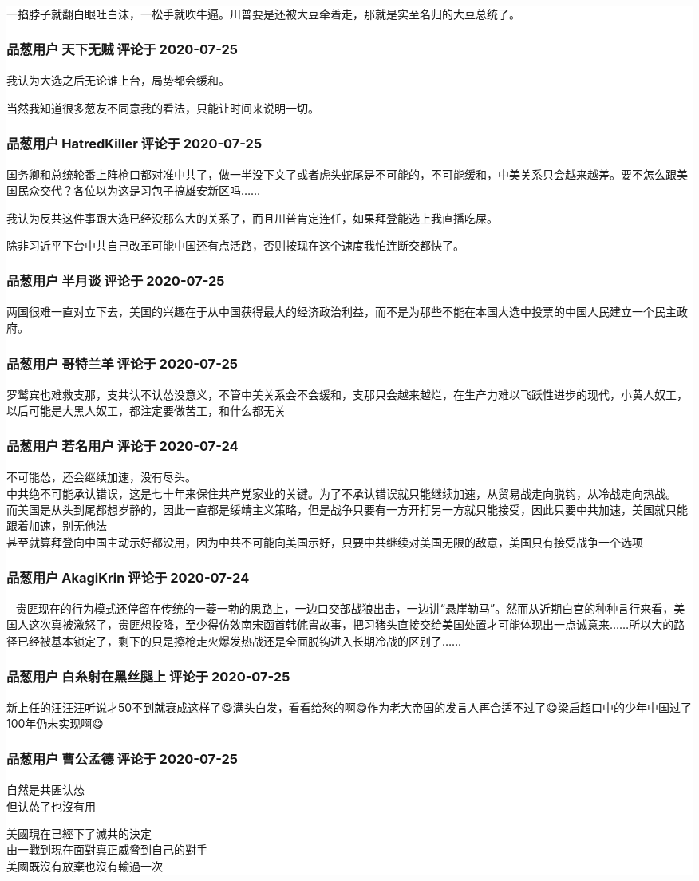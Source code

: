 一掐脖子就翻白眼吐白沫，一松手就吹牛逼。川普要是还被大豆牵着走，那就是实至名归的大豆总统了。
        
                

### 品葱用户 **天下无贼** 评论于 2020-07-25
        
我认为大选之后无论谁上台，局势都会缓和。  
  
当然我知道很多葱友不同意我的看法，只能让时间来说明一切。
        
                

### 品葱用户 **HatredKiller** 评论于 2020-07-25
        
国务卿和总统轮番上阵枪口都对准中共了，做一半没下文了或者虎头蛇尾是不可能的，不可能缓和，中美关系只会越来越差。要不怎么跟美国民众交代？各位以为这是习包子搞雄安新区吗……  
  
我认为反共这件事跟大选已经没那么大的关系了，而且川普肯定连任，如果拜登能选上我直播吃屎。  
  
除非习近平下台中共自己改革可能中国还有点活路，否则按现在这个速度我怕连断交都快了。
        
                

### 品葱用户 **半月谈** 评论于 2020-07-25
        
两国很难一直对立下去，美国的兴趣在于从中国获得最大的经济政治利益，而不是为那些不能在本国大选中投票的中国人民建立一个民主政府。
        
                

### 品葱用户 **哥特兰羊** 评论于 2020-07-25
        
罗鹫宾也难救支那，支共认不认怂没意义，不管中美关系会不会缓和，支那只会越来越烂，在生产力难以飞跃性进步的现代，小黄人奴工，以后可能是大黑人奴工，都注定要做苦工，和什么都无关
        
                

### 品葱用户 **若名用户** 评论于 2020-07-24
        
不可能怂，还会继续加速，没有尽头。  
中共绝不可能承认错误，这是七十年来保住共产党家业的关键。为了不承认错误就只能继续加速，从贸易战走向脱钩，从冷战走向热战。  
而美国是从头到尾都想岁静的，因此一直都是绥靖主义策略，但是战争只要有一方开打另一方就只能接受，因此只要中共加速，美国就只能跟着加速，别无他法  
甚至就算拜登向中国主动示好都没用，因为中共不可能向美国示好，只要中共继续对美国无限的敌意，美国只有接受战争一个选项
        
                

### 品葱用户 **AkagiKrin** 评论于 2020-07-24
        
   贵匪现在的行为模式还停留在传统的一萎一勃的思路上，一边口交部战狼出击，一边讲“悬崖勒马”。然而从近期白宫的种种言行来看，美国人这次真被激怒了，贵匪想投降，至少得仿效南宋函首韩侂胄故事，把习猪头直接交给美国处置才可能体现出一点诚意来……所以大的路径已经被基本锁定了，剩下的只是擦枪走火爆发热战还是全面脱钩进入长期冷战的区别了……
        
                

### 品葱用户 **白糸射在黑丝腿上** 评论于 2020-07-25
        
新上任的汪汪汪听说才50不到就衰成这样了😋满头白发，看看给愁的啊😋作为老大帝国的发言人再合适不过了😋梁启超口中的少年中国过了100年仍未实现啊😋
        
                

### 品葱用户 **曹公孟德** 评论于 2020-07-25
        
自然是共匪认怂  
但认怂了也沒有用  
  
美國現在已經下了滅共的決定  
由一戰到現在面對真正威脅到自己的對手  
美國既沒有放棄也沒有輸過一次
        